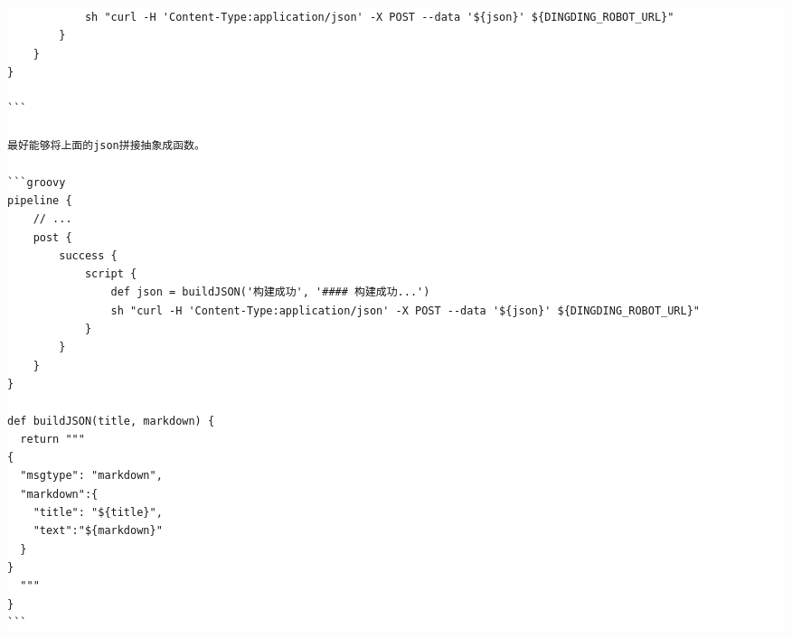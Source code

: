                 sh "curl -H 'Content-Type:application/json' -X POST --data '${json}' ${DINGDING_ROBOT_URL}"
            }
        }
    }

    ```

    最好能够将上面的json拼接抽象成函数。

    ```groovy
    pipeline {
        // ...
        post {
            success {
                script {
                    def json = buildJSON('构建成功', '#### 构建成功...')
                    sh "curl -H 'Content-Type:application/json' -X POST --data '${json}' ${DINGDING_ROBOT_URL}"
                }
            }
        }
    }

    def buildJSON(title, markdown) {
      return """
    {
      "msgtype": "markdown",
      "markdown":{
        "title": "${title}",
        "text":"${markdown}"
      }
    }
      """
    }
    ```

